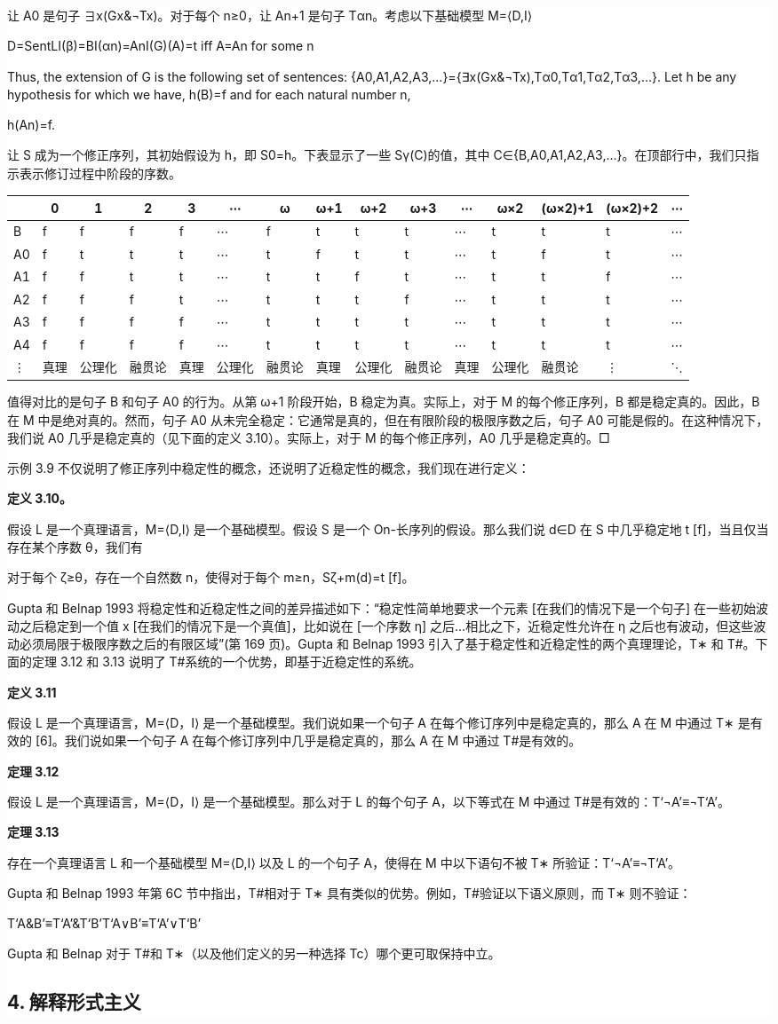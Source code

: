 让 A0 是句子 ∃x(Gx&¬Tx)。对于每个 n≥0，让 An+1 是句子 Tαn。考虑以下基础模型 M=⟨D,I⟩

D=SentLI(β)=BI(αn)=AnI(G)(A)=t iff A=An for some n

Thus, the extension of G is the following set of sentences: {A0,A1,A2,A3,…}={∃x(Gx&¬Tx),Tα0,Tα1,Tα2,Tα3,…}. Let h be any hypothesis for which we have, h(B)=f and for each natural number n,

h(An)=f.

让 S 成为一个修正序列，其初始假设为 h，即 S0=h。下表显示了一些 Sγ(C)的值，其中 C∈{B,A0,A1,A2,A3,…}。在顶部行中，我们只指示表示修订过程中阶段的序数。

|    | 0    | 1      | 2      | 3    | ⋯     | ω     | ω+1 | ω+2   | ω+3   | ⋯   | ω×2  | (ω×2)+1 | (ω×2)+2 | ⋯ |
| ---- | ------ | -------- | -------- | ------ | -------- | -------- | ------ | -------- | -------- | ------ | -------- | ----------- | ----------- | ---- |
| B  | f    | f      | f      | f    | ⋯     | f      | t    | t      | t      | ⋯   | t      | t         | t         | ⋯ |
| A0 | f    | t      | t      | t    | ⋯     | t      | f    | t      | t      | ⋯   | t      | f         | t         | ⋯ |
| A1 | f    | f      | t      | t    | ⋯     | t      | t    | f      | t      | ⋯   | t      | t         | f         | ⋯ |
| A2 | f    | f      | f      | t    | ⋯     | t      | t    | t      | f      | ⋯   | t      | t         | t         | ⋯ |
| A3 | f    | f      | f      | f    | ⋯     | t      | t    | t      | t      | ⋯   | t      | t         | t         | ⋯ |
| A4 | f    | f      | f      | f    | ⋯     | t      | t    | t      | t      | ⋯   | t      | t         | t         | ⋯ |
| ⋮ | 真理 | 公理化 | 融贯论 | 真理 | 公理化 | 融贯论 | 真理 | 公理化 | 融贯论 | 真理 | 公理化 | 融贯论    | ⋮        | ⋱ |

值得对比的是句子 B 和句子 A0 的行为。从第 ω+1 阶段开始，B 稳定为真。实际上，对于 M 的每个修正序列，B 都是稳定真的。因此，B 在 M 中是绝对真的。然而，句子 A0 从未完全稳定：它通常是真的，但在有限阶段的极限序数之后，句子 A0 可能是假的。在这种情况下，我们说 A0 几乎是稳定真的（见下面的定义 3.10）。实际上，对于 M 的每个修正序列，A0 几乎是稳定真的。□

示例 3.9 不仅说明了修正序列中稳定性的概念，还说明了近稳定性的概念，我们现在进行定义：

**定义 3.10。**

假设 L 是一个真理语言，M=⟨D,I⟩ 是一个基础模型。假设 S 是一个 On-长序列的假设。那么我们说 d∈D 在 S 中几乎稳定地 t [f]，当且仅当存在某个序数 θ，我们有

对于每个 ζ≥θ，存在一个自然数 n，使得对于每个 m≥n，Sζ+m(d)=t [f]。

Gupta 和 Belnap 1993 将稳定性和近稳定性之间的差异描述如下：“稳定性简单地要求一个元素 [在我们的情况下是一个句子] 在一些初始波动之后稳定到一个值 x [在我们的情况下是一个真值]，比如说在 [一个序数 η] 之后...相比之下，近稳定性允许在 η 之后也有波动，但这些波动必须局限于极限序数之后的有限区域”(第 169 页)。Gupta 和 Belnap 1993 引入了基于稳定性和近稳定性的两个真理理论，T∗ 和 T#。下面的定理 3.12 和 3.13 说明了 T#系统的一个优势，即基于近稳定性的系统。

**定义 3.11**

假设 L 是一个真理语言，M=⟨D，I⟩ 是一个基础模型。我们说如果一个句子 A 在每个修订序列中是稳定真的，那么 A 在 M 中通过 T∗ 是有效的 [6]。我们说如果一个句子 A 在每个修订序列中几乎是稳定真的，那么 A 在 M 中通过 T#是有效的。

**定理 3.12**

假设 L 是一个真理语言，M=⟨D，I⟩ 是一个基础模型。那么对于 L 的每个句子 A，以下等式在 M 中通过 T#是有效的：T‘¬A’≡¬T‘A’。

**定理 3.13**

存在一个真理语言 L 和一个基础模型 M=⟨D,I⟩ 以及 L 的一个句子 A，使得在 M 中以下语句不被 T∗ 所验证：T‘¬A’≡¬T‘A’。

Gupta 和 Belnap 1993 年第 6C 节中指出，T#相对于 T∗ 具有类似的优势。例如，T#验证以下语义原则，而 T∗ 则不验证：

T‘A&B’≡T‘A’&T‘B’T‘A∨B’≡T‘A’∨T‘B’

Gupta 和 Belnap 对于 T#和 T∗（以及他们定义的另一种选择 Tc）哪个更可取保持中立。

## 4. 解释形式主义
